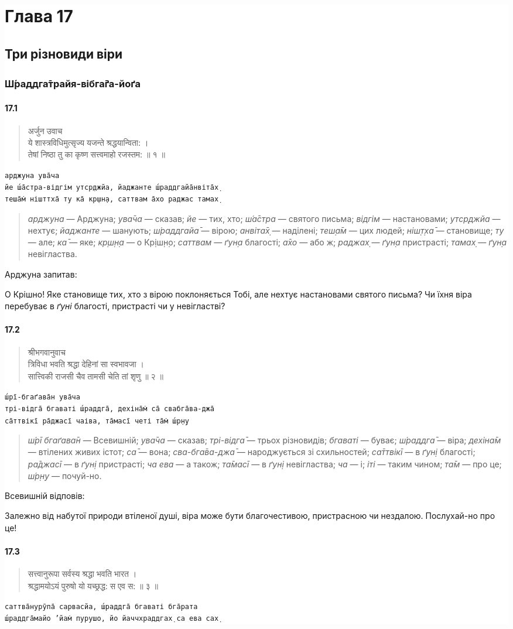 # Глава 17

## Три різновиди віри

### Ш́раддга̄трайя-вібга̄ґа-йоґа

#### 17.1

> अर्जुन उवाच\
> ये शास्त्रविधिमुत्सृज्य यजन्ते श्रद्धयान्विता: ।\
> तेषां निष्ठा तु का कृष्ण सत्त्वमाहो रजस्तम: ॥ १ ॥

    арджуна ува̄ча
    йе ш́а̄стра-відгім утср̣джйа, йаджанте ш́раддгайа̄нвіта̄х̣
    теша̄м̇ нішттха̄ ту ка̄ кр̣шн̣а, саттвам а̄хо раджас тамах̣

> *арджуна* — Арджуна; *ува̄ча* — сказав; *йе* — тих, хто; *ш́а̄стра* — святого письма; *відгім* — настановами; *утср̣джйа* — нехтує; *йаджанте* — шанують; *ш́раддгайа̄* — вірою; *анвіта̄х̣* — наділені; *теш̣а̄м* — цих людей; *ніш̣т̣ха̄* — становище; *ту* — але; *ка̄* — яке; *кр̣ш̣н̣а* — о Кр̣іш̣н̣о; *саттвам* — *ґун̣а* благості; *а̄хо* — або ж; *раджах̣* — *ґун̣а* пристрасті; *тамах̣* — *ґун̣а* невігластва.

Арджуна запитав: 

О Крішно! Яке становище тих, хто з вірою поклоняється Тобі, але нехтує настановами святого письма? Чи їхня віра перебуває в *ґуні* благості, пристрасті чи у невігластві?

#### 17.2

> श्रीभगवानुवाच\
> त्रिविधा भवति श्रद्धा देहिनां सा स्वभावजा ।\
> सात्त्विकी राजसी चैव तामसी चेति तां श‍ृणु ॥ २ ॥

    ш́рı̄-бгаґава̄н ува̄ча
    трі-відга̄ бгаваті ш́раддга̄, дехіна̄м̇ са̄ свабга̄ва-джа̄
    са̄ттвікı̄ ра̄джасı̄ чаіва, та̄масı̄ четі та̄м̇ ш́р̣н̣у

> *ш́рı̄ бгаґава̄н* — Всевишній; *ува̄ча* — сказав; *трі-відга̄* — трьох різновидів; *бгаваті* — буває; *ш́раддга̄* — віра; *дехіна̄м* — втілених живих істот; *са̄* — вона; *сва-бга̄ва-джа̄* — народжується зі схильностей; *са̄ттвікı̄* — в *ґун̣і* благості; *ра̄джасı̄* — в *ґун̣і* пристрасті; *ча ева* — а також; *та̄масı̄* — в *ґун̣і* невігластва; *ча* — і; *іті* — таким чином; *та̄м* — про це; *ш́р̣н̣у* — почуй-но.

Всевишній відповів: 

Залежно від набутої природи втіленої душі, віра може бути благочестивою, пристрасною чи нездалою. Послухай-но про це!

#### 17.3

> सत्त्वानुरूपा सर्वस्य श्रद्धा भवति भारत ।\
> श्रद्धामयोऽयं पुरुषो यो यच्छ्रद्ध: स एव स: ॥ ३ ॥

    саттва̄нурӯпа̄ сарвасйа, ш́раддга̄ бгаваті бга̄рата
    ш́раддга̄майо ’йам̇ пурушо, йо йаччхраддгах̣ са ева сах̣

